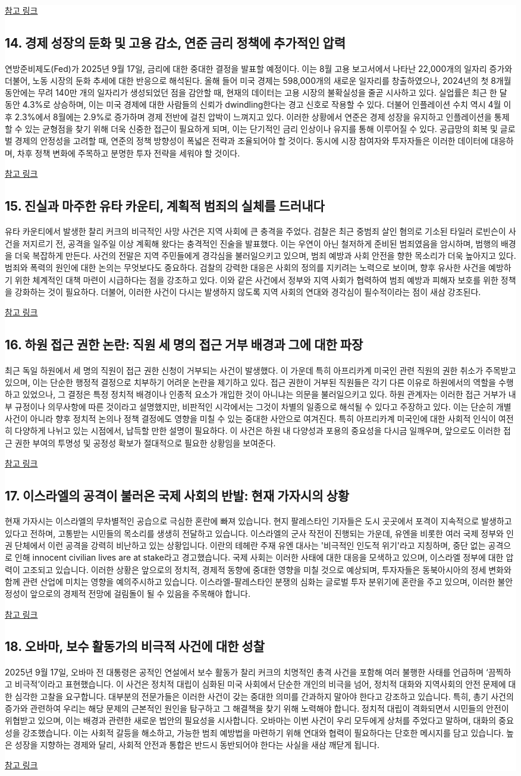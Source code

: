 [참고 링크](https://www.munhwa.com/article/11533743)

## 14. 경제 성장의 둔화 및 고용 감소, 연준 금리 정책에 추가적인 압력

연방준비제도(Fed)가 2025년 9월 17일, 금리에 대한 중대한 결정을 발표할 예정이다. 이는 8월 고용 보고서에서 나타난 22,000개의 일자리 증가와 더불어, 노동 시장의 둔화 추세에 대한 반응으로 해석된다. 올해 들어 미국 경제는 598,000개의 새로운 일자리를 창출하였으나, 2024년의 첫 8개월 동안에는 무려 140만 개의 일자리가 생성되었던 점을 감안할 때, 현재의 데이터는 고용 시장의 불확실성을 줄곧 시사하고 있다. 실업률은 최근 한 달 동안 4.3%로 상승하며, 이는 미국 경제에 대한 사람들의 신뢰가 dwindling한다는 경고 신호로 작용할 수 있다. 더불어 인플레이션 수치 역시 4월 이후 2.3%에서 8월에는 2.9%로 증가하며 경제 전반에 걸친 압박이 느껴지고 있다. 이러한 상황에서 연준은 경제 성장을 유지하고 인플레이션을 통제할 수 있는 균형점을 찾기 위해 더욱 신중한 접근이 필요하게 되며, 이는 단기적인 금리 인상이나 유지를 통해 이루어질 수 있다. 공급망의 회복 및 글로벌 경제의 안정성을 고려할 때, 연준의 정책 방향성이 폭넓은 전략과 조율되어야 할 것이다. 동시에 시장 참여자와 투자자들은 이러한 데이터에 대응하며, 차후 정책 변화에 주목하고 분명한 투자 전략을 세워야 할 것이다.

[참고 링크](https://www.nbcnews.com/business/economy/federal-reserve-interest-rates-decision-rcna231729)

## 15. 진실과 마주한 유타 카운티, 계획적 범죄의 실체를 드러내다

유타 카운티에서 발생한 찰리 커크의 비극적인 사망 사건은 지역 사회에 큰 충격을 주었다. 검찰은 최근 중범죄 살인 혐의로 기소된 타일러 로빈슨이 사건을 저지르기 전, 공격을 일주일 이상 계획해 왔다는 충격적인 진술을 발표했다. 이는 우연이 아닌 철저하게 준비된 범죄였음을 암시하며, 범행의 배경을 더욱 복잡하게 만든다. 사건의 전말은 지역 주민들에게 경각심을 불러일으키고 있으며, 범죄 예방과 사회 안전을 향한 목소리가 더욱 높아지고 있다. 범죄와 폭력의 원인에 대한 논의는 무엇보다도 중요하다. 검찰의 강력한 대응은 사회의 정의를 지키려는 노력으로 보이며, 향후 유사한 사건을 예방하기 위한 체계적인 대책 마련이 시급하다는 점을 강조하고 있다. 이와 같은 사건에서 정부와 지역 사회가 협력하여 범죄 예방과 피해자 보호를 위한 정책을 강화하는 것이 필요하다. 더불어, 이러한 사건이 다시는 발생하지 않도록 지역 사회의 연대와 경각심이 필수적이라는 점이 새삼 강조된다.

[참고 링크](https://www.nbcnews.com/news/us-news/kirk-evidence-contrasts-white-house-claims-radical-left-groups-cdcs-bi-rcna231815)

## 16. 하원 접근 권한 논란: 직원 세 명의 접근 거부 배경과 그에 대한 파장

최근 독일 하원에서 세 명의 직원이 접근 권한 신청이 거부되는 사건이 발생했다. 이 가운데 특히 아프리카계 미국인 관련 직원의 권한 취소가 주목받고 있으며, 이는 단순한 행정적 결정으로 치부하기 어려운 논란을 제기하고 있다. 접근 권한이 거부된 직원들은 각기 다른 이유로 하원에서의 역할을 수행하고 있었으나, 그 결정은 특정 정치적 배경이나 인종적 요소가 개입한 것이 아니냐는 의문을 불러일으키고 있다. 하원 관계자는 이러한 접근 거부가 내부 규정이나 의무사항에 따른 것이라고 설명했지만, 비판적인 시각에서는 그것이 차별의 일종으로 해석될 수 있다고 주장하고 있다. 이는 단순히 개별 사건이 아니라 향후 정치적 논의나 정책 결정에도 영향을 미칠 수 있는 중대한 사안으로 여겨진다. 특히 아프리카계 미국인에 대한 사회적 인식이 여전히 다양하게 나뉘고 있는 시점에서, 납득할 만한 설명이 필요하다. 이 사건은 하원 내 다양성과 포용의 중요성을 다시금 일깨우며, 앞으로도 이러한 접근 권한 부여의 투명성 및 공정성 확보가 절대적으로 필요한 상황임을 보여준다.

[참고 링크](https://www.zeit.de/politik/deutschland/2025-09/bundestag-hausausweise-abgeordnete-mitarbeiter-afd)

## 17. 이스라엘의 공격이 불러온 국제 사회의 반발: 현재 가자시의 상황

현재 가자시는 이스라엘의 무차별적인 공습으로 극심한 혼란에 빠져 있습니다. 현지 팔레스타인 기자들은 도시 곳곳에서 포격이 지속적으로 발생하고 있다고 전하며, 고통받는 시민들의 목소리를 생생히 전달하고 있습니다. 이스라엘의 군사 작전이 진행되는 가운데, 유엔을 비롯한 여러 국제 정부와 인권 단체에서 이런 공격을 강력히 비난하고 있는 상황입니다. 이란의 테헤란 주재 유엔 대사는 '비극적인 인도적 위기'라고 지칭하며, 중단 없는 공격으로 인해 innocent civilian lives are at stake라고 경고했습니다. 국제 사회는 이러한 사태에 대한 대응을 모색하고 있으며, 이스라엘 정부에 대한 압력이 고조되고 있습니다. 이러한 상황은 앞으로의 정치적, 경제적 동향에 중대한 영향을 미칠 것으로 예상되며, 투자자들은 동북아시아의 정세 변화와 함께 관련 산업에 미치는 영향을 예의주시하고 있습니다. 이스라엘-팔레스타인 분쟁의 심화는 글로벌 투자 분위기에 혼란을 주고 있으며, 이러한 불안정성이 앞으로의 경제적 전망에 걸림돌이 될 수 있음을 주목해야 합니다.

[참고 링크](https://www.washingtonpost.com/world/2023/10/16/gaza-city-israel/)

## 18. 오바마, 보수 활동가의 비극적 사건에 대한 성찰

2025년 9월 17일, 오바마 전 대통령은 공적인 연설에서 보수 활동가 찰리 커크의 치명적인 총격 사건을 포함해 여러 불행한 사태를 언급하며 ‘끔찍하고 비극적’이라고 표현했습니다. 이 사건은 정치적 대립이 심화된 미국 사회에서 단순한 개인의 비극을 넘어, 정치적 대화와 지역사회의 안전 문제에 대한 심각한 고찰을 요구합니다. 대부분의 전문가들은 이러한 사건이 갖는 중대한 의미를 간과하지 말아야 한다고 강조하고 있습니다. 특히, 총기 사건의 증가와 관련하여 우리는 해당 문제의 근본적인 원인을 탐구하고 그 해결책을 찾기 위해 노력해야 합니다. 정치적 대립이 격화되면서 시민들의 안전이 위협받고 있으며, 이는 배경과 관련한 새로운 법안의 필요성을 시사합니다. 오바마는 이번 사건이 우리 모두에게 상처를 주었다고 말하며, 대화의 중요성을 강조했습니다. 이는 사회적 갈등을 해소하고, 가능한 범죄 예방법을 마련하기 위해 연대와 협력이 필요하다는 단호한 메시지를 담고 있습니다. 높은 성장을 지향하는 경제와 달리, 사회적 안전과 통합은 반드시 동반되어야 한다는 사실을 새삼 깨닫게 됩니다.

[참고 링크](https://www.washingtonpost.com/politics/2025/09/17/obama-trump-charlie-kirk-killing/)
